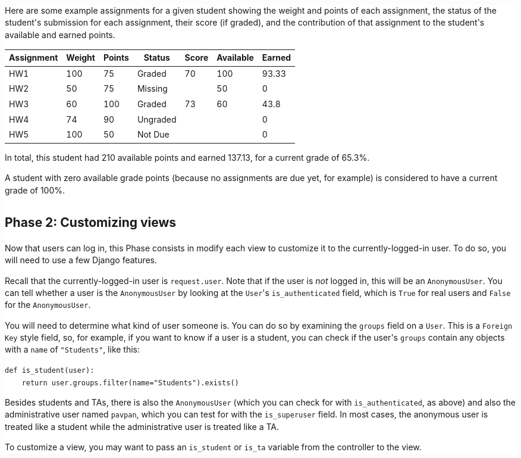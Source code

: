 Here are some example assignments for a given student showing the
weight and points of each assignment, the status of the student's
submission for each assignment, their score (if graded), and the
contribution of that assignment to the student's available and earned
points.

| Assignment | Weight | Points | Status   | Score | Available | Earned |
|------------|--------|--------|----------|-------|-----------|--------|
| HW1        | 100    | 75     | Graded   | 70    | 100       | 93.33  |
| HW2        | 50     | 75     | Missing  |       | 50        | 0      |
| HW3        | 60     | 100    | Graded   | 73    | 60        | 43.8   |
| HW4        | 74     | 90     | Ungraded |       |           | 0      |
| HW5        | 100    | 50     | Not Due  |       |           | 0      |

In total, this student had 210 available points and earned 137.13, for
a current grade of 65.3%.

A student with zero available grade points (because no assignments are
due yet, for example) is considered to have a current grade of 100%.

Phase 2: Customizing views
--------------------------

Now that users can log in, this Phase consists in modify each view to
customize it to the currently-logged-in user. To do so, you will need
to use a few Django features.

Recall that the currently-logged-in user is `request.user`. Note that
if the user is _not_ logged in, this will be an `AnonymousUser`. You
can tell whether a user is the `AnonymousUser` by looking at the
`User`'s `is_authenticated` field, which is `True` for real users and
`False` for the `AnonymousUser`.

You will need to determine what kind of user someone is. You can do so
by examining the `groups` field on a `User`. This is a `ForeignKey`
style field, so, for example, if you want to know if a user is a
student, you can check if the user's `groups` contain any objects with
a `name` of `"Students"`, like this:

```
def is_student(user):
    return user.groups.filter(name="Students").exists()
```

Besides students and TAs, there is also the `AnonymousUser` (which you
can check for with `is_authenticated`, as above) and also the
administrative user named `pavpan`, which you can test for with the
`is_superuser` field. In most cases, the anonymous user is treated
like a student while the administrative user is treated like a TA.

To customize a view, you may want to pass an `is_student` or `is_ta`
variable from the controller to the view.
